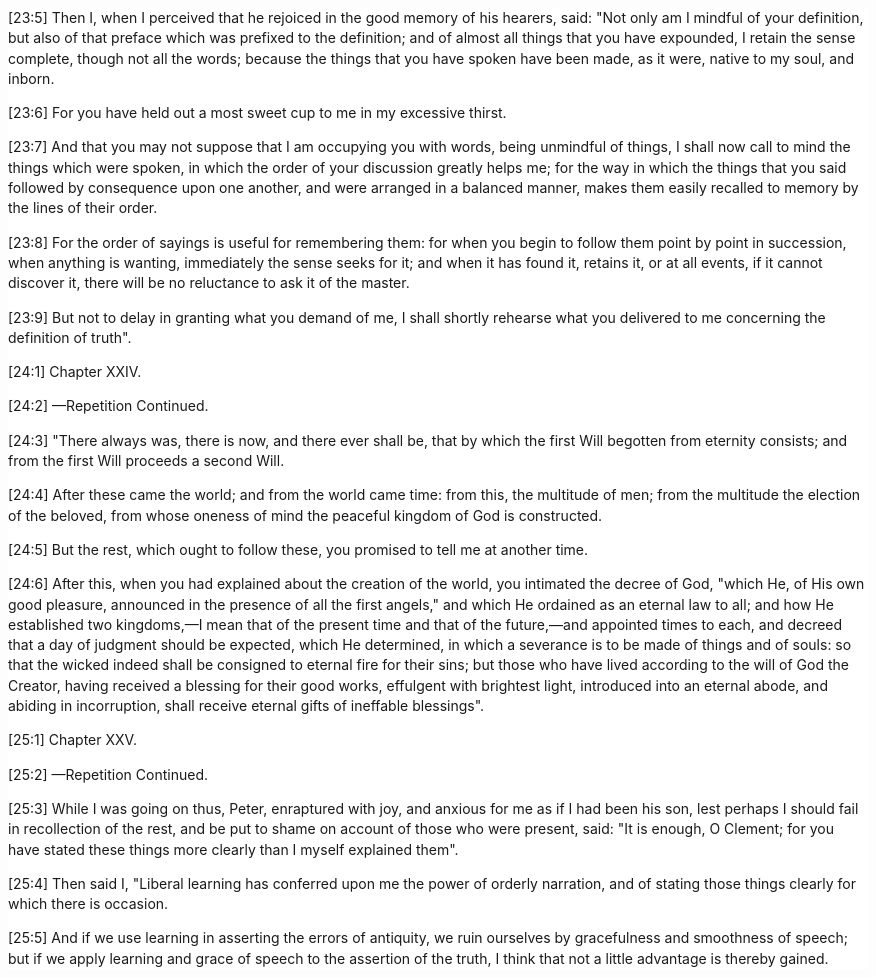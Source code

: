[23:5] Then I, when I perceived that he rejoiced in the good memory of his hearers, said: "Not only am I mindful of your definition, but also of that preface which was prefixed to the definition; and of almost all things that you have expounded, I retain the sense complete, though not all the words; because the things that you have spoken have been made, as it were, native to my soul, and inborn.

[23:6] For you have held out a most sweet cup to me in my excessive thirst.

[23:7] And that you may not suppose that I am occupying you with words, being unmindful of things, I shall now call to mind the things which were spoken, in which the order of your discussion greatly helps me; for the way in which the things that you said followed by consequence upon one another, and were arranged in a balanced manner, makes them easily recalled to memory by the lines of their order.

[23:8] For the order of sayings is useful for remembering them: for when you begin to follow them point by point in succession, when anything is wanting, immediately the sense seeks for it; and when it has found it, retains it, or at all events, if it cannot discover it, there will be no reluctance to ask it of the master.

[23:9] But not to delay in granting what you demand of me, I shall shortly rehearse what you delivered to me concerning the definition of truth".

[24:1] Chapter XXIV.

[24:2] —Repetition Continued.

[24:3] "There always was, there is now, and there ever shall be, that by which the first Will begotten from eternity consists; and from the first Will proceeds a second Will.

[24:4] After these came the world; and from the world came time: from this, the multitude of men; from the multitude the election of the beloved, from whose oneness of mind the peaceful kingdom of God is constructed.

[24:5] But the rest, which ought to follow these, you promised to tell me at another time.

[24:6] After this, when you had explained about the creation of the world, you intimated the decree of God, "which He, of His own good pleasure, announced in the presence of all the first angels," and which He ordained as an eternal law to all; and how He established two kingdoms,—I mean that of the present time and that of the future,—and appointed times to each, and decreed that a day of judgment should be expected, which He determined, in which a severance is to be made of things and of souls: so that the wicked indeed shall be consigned to eternal fire for their sins; but those who have lived according to the will of God the Creator, having received a blessing for their good works, effulgent with brightest light, introduced into an eternal abode, and abiding in incorruption, shall receive eternal gifts of ineffable blessings".

[25:1] Chapter XXV.

[25:2] —Repetition Continued.

[25:3] While I was going on thus, Peter, enraptured with joy, and anxious for me as if I had been his son, lest perhaps I should fail in recollection of the rest, and be put to shame on account of those who were present, said: "It is enough, O Clement; for you have stated these things more clearly than I myself explained them".

[25:4] Then said I, "Liberal learning has conferred upon me the power of orderly narration, and of stating those things clearly for which there is occasion.

[25:5] And if we use learning in asserting the errors of antiquity, we ruin ourselves by gracefulness and smoothness of speech; but if we apply learning and grace of speech to the assertion of the truth, I think that not a little advantage is thereby gained.

